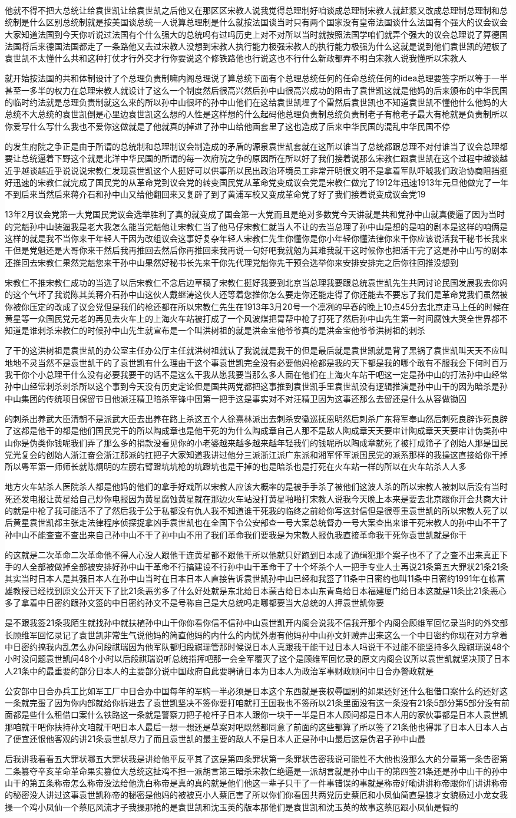 他就不得不把大总统让给袁世凯让给袁世凯之后他又在那区区宋教人说我觉得总理制好咱谈成总理制宋教人就赶紧又改成总理制总理制和总统制是什么区别总统制就是按美国谈总统一人说算总理制是什么就按法国谈当时只有两个国家没有皇帝法国谈什么法国有个强大的议会议会大家知道法国到今天你听说过法国有个什么强大的总统吗有过吗历史上对不对所以当时就按照法国学咱们就弄个强大的议会总理说了算德国法国将后来德国法国都走了一条路他又去过宋教人没想到宋教人执行能力极强宋教人的执行能力极强为什么这就是说到他们袁世凯的短板了袁世凯不太懂什么共和这种打仗才行外交才行你要说这个修铁路他也行说这也不行什么新政都弄不明白宋教人说我懂所以宋教人

就开始按法国的共和体制设计了个总理负责制嘛内阁总理说了算总统下面有个总理总统任何的任命总统任何的idea总理要签字所以等于一半甚至一多半的权力在总理宋教人就设计了这么一个制度然后很高兴然后孙中山很高兴成功的阻击了袁世凯这就是他妈的后来颁布的中华民国的临时约法就是总理负责制就这么来的所以孙中山很坏的孙中山他们在这给袁世凯埋了个雷然后袁世凯也不知道袁世凯不懂他什么他妈的大总统不大总统的袁世凯倒是心里边袁世凯这么想的人性是这样想的什么起码他总理负责制总统负责制老子有枪老子最大有枪就是负责制所以你爱写什么写什么我也不爱你这做就是了他就真的掉进了孙中山给他画套里了这也造成了后来中华民国的混乱中华民国不停

的发生府院之争正是由于所谓的总统制和总理制议会制造成的矛盾的源泉袁世凯套就在这所以谁当了总统都跟总理不对付谁当了议会总理都要让总统逼着下野这个就是北洋中华民国的所谓的每一次府院之争的原因所在所以好了我们接着说那么宋教仁跟袁世凯在这个过程中越谈越近乎越谈越近乎说说说宋教仁发现袁世凯这个人挺好可以供事所以民出政治环境员工非常开明很文明不是拿着军队吓唬我们政治协商阻挡挺好迅速的宋教仁就完成了国民党的从革命党到议会党的转变国民党从革命党变成议会党是宋教仁做完了1912年迅速1913年元旦他做完了一年不到后来当然后来蒋介石和孙中山又给他翻回来又复辟了到了黄浦军校又变成革命党了好了我们接着说变成议会党19

13年2月议会党第一大党国民党议会选举胜利了真的就变成了国会第一大党而且是绝对多数党今天讲就是共和党孙中山就真傻逼了因为当时的党魁孙中山装逼我是老大我怎么能当党魁他让宋教仁当了他马仔宋教仁就当人不让的去当总理了孙中山是想的是咱的剧本是这样的咱俩是这样的就是我不当你来干年轻人干因为改组议会这事好复杂年轻人宋教仁先生你懂你是你小年轻你懂法律你来干你应该说活我干秘书长我来干但是党魁还是大哥你来干然后我再推回去然后你再推回来我再说一句好吧我就勉为其难我就干这时候你也把活干完了这是孙中山写的剧本还推回去宋教仁果然党魁您来干孙中山果然好秘书长先来干你先代理党魁你先干预会选举你来安排安排完之后你往回推没想到

宋教仁不推宋教仁成功的当选了以后宋教仁不念后边草稿了宋教仁挺好我要到北京当总理我要跟总统袁世凯先生共同讨论民国发展我去你妈的这个气坏了我说陈其美蒋介石孙中山这伙人戴继涛这伙人还等着您推你怎么要走你还能走得了你还能去不要忘了我们是革命党我们虽然被你被你压定的改成了议会党但是我们的枪还都在所以宋教仁先生在1913年3月20号一个凛冽的早春的晚上10点45分去北京走马上任的时候在黄星等一众国民党元老的再见去火车上的上海火车站被打成了一个风波煤把胃帮中枪了打死了然后孙中山先生第一时间腐蚀大哭全世界都不知道是谁刺杀宋教仁的时候孙中山先生就宣布是一个叫洪树祖的就是洪金宝他爷爷真的是洪金宝他爷爷洪树祖的刺杀

了干的这洪树祖是袁世凯的办公室主任办公厅主任就洪树祖就认了我说就是我干的但是最后就是袁世凯就是背了黑锅了袁世凯叫天天不应叫地地不灵当然不是袁世凯干的了袁世凯有什么理由干这个事袁世凯完全没有必要他妈枪都是我的天下都是我的哪个敢有不服我会下何时百万我干你个小总理干什么没有必要我要干的话不是这么干我从愿我要当那么多人面在他们在上海火车站干吧这一定是孙中山的打法孙中山经常孙中山经常刺杀刺杀所以这个事到今天没有历史定论但是国共两党都把这事推到袁世凯手里袁世凯没有逻辑推演是孙中山干的因为暗杀是孙中山集团的传统项目保留节目他派汪精卫暗杀宰锋中国第一把手这是事实对不对汪精卫因为这事还那么去留还是什么从容做锄囚

的刺杀出养武大臣清朝不是派武大臣去出养在路上杀这五个人徐熹林派出去刺杀安徽巡抚恩明然后刺杀广东将军奉山然后刺死良辟诈死良辟了这都是他干的都是他们国民党干的所以陶成章也是他干死的为什么陶成章自己人那不是敌人陶成章天天要审计陶成章天天要审计伪类孙中山你是伪类你钱呢我们弄了那么多的捐款没看见你的小老婆越来越多越来越年轻我们的钱呢所以陶成章就死了被打成筛子了创始人那是国民党光复会的创始人浙江奋会浙江那派的扛把子大家知道我讲过他分三派浙江派广东派和湘军怀军派国民党的派系那样的我操这直接给你干掉所以粤军第一师师长就陈炯明的左膀右臂蹬坑坑枪的坑蹬坑也是干掉的也是暗杀也是打死在火车站一样的所以在火车站杀人人多

地方火车站杀人医院杀人都是他妈的他们的拿手好戏所以宋教人应该大概率的是被手手杀了被他们这波人杀的所以宋教人被刺以后没有当时死还发电报让黄星给自己炒你电报因为黄星腐蚀黄星就在那边火车站没打黄星啪啪打宋教人说我今天晚上本来是要去北京跟你开会共商大计的就是中枪了我可能活不了了然后我于公于私都没有仇人我不知道谁干死我的临终之前给你写这封信但是很尊重袁世凯的所以宋教人死了以后黄星袁世凯都主张走法律程序侦探捉拿凶手袁世凯也在全国下令公安部查一号大案总统督办一号大案查出来谁干死宋教人的孙中山不干了孙中山不能查查不查出来自己孙中山不干了孙中山不用了我们革命我们要我是为宋教人报仇我直接革命我干死你袁世凯就是你干

的这就是二次革命二次革命他不得人心没人跟他干连黄星都不跟他干所以他就只好跑到日本成了通缉犯那个案子也不了了之查不出来真正下手的人全部被做掉全部被安排好孙中山干革命不行搞建设不行孙中山干革命干了十个坏杀个人一把手专业人士再说21条第五大罪状21条21条其实当时日本人是其强日本人在孙中山当时在日本日本人直接告诉袁世凯孙中山已经和我签了11条中日密约也叫11条中日密约1991年在栋富雄教授已经找到原文公开天下了比21条恶劣多了什么好处就是东北给日本蒙古给日本山东青岛给日本福建厦门给日本这就是11条比21条恶心多了拿着中日密约跟孙文签的中日密约孙文不是号称自己是大总统吗走哪都要当大总统的人押袁世凯你要

是不跟我签21条我陌生就找孙中就扶植孙中山干你你看你信不信孙中山袁世凯开内阁会说我不信我开那个内阁会顾维军回忆录当时的外交部长顾维军回忆录记了袁世凯非常生气说他妈的简直他妈的内什么的内忧外患有他妈孙中山孙文奸贼弄出来这么一个中日密约你现在对方拿着中日密约搞我内乱怎么办问段祺瑞因为他军队都归段祺瑞管那时候说日本人真跟我干能干过日本人吗说干不过能不能坚持多久段祺瑞说48个小时没问题袁世凯问48个小时以后段祺瑞说听总统指挥吧那一会全军覆灭了这个是顾维军回忆录的原文内阁会议所以袁世凯就坚决顶了日本人21条中的最重要的部分日本人的主要部分说中国政府自此要聘请日本为日本人为政治军事财政顾问中日合办警政就是

公安部中日合办兵工比如军工厂中日合办中国每年的军购一半必须是日本这个东西就是丧权辱国别的如果还好还什么租借口案什么的还好这一条就完蛋了因为你内部就给你拆进去了袁世凯坚决不签你要打咱就打王国我也不签所以21条里面没有这一条没有21条5部分第5部分没有前面都是些什么租借口案什么铁路这一条就是警察刀把子枪杆子日本人跟你一块干一半是日本人顾问都是日本人用的家伙事都是日本人袁世凯那咱就干吧你扶持孙文咱就干吧日本人最后一想一想还是草案对吧既然都同意了前面的这些都算了所以签了21条他也得罪了日本人日本人占了便宜还恨他客观的讲21条袁世凯尽力了而且袁世凯的最主要的敌人不是日本人正是孙中山最后这是伪君子孙中山最

后我讲我看看五大罪状哪五大罪状我是讲给他平反平其了这是第四条罪状第一条罪状告密我说可能性不大他也没那么大的分量第一条告密第二条篡夺辛亥革命革命果实篡位大总统这扯鸡不担一派胡言第三暗杀宋教仁绝逼是一派胡言就是孙中山干的第四签21条还是孙中山干的孙中山干的第五条称帝怎么称帝没法给他洗白称帝是真的真的就是他们他这一辈子只干了一件事错误的事就是称帝好嘞讲讲称帝跟你们讲讲称帝的秘密没人讲过这事袁世凯称帝的秘密是他妈的被被真小人蔡厄害了所以你们你看国共两党历史蔡厄和小凤仙简直是狼才女貌杨过小龙女我操一个鸡小凤仙一个蔡厄风流才子我操那抢的是袁世凯和沈玉英的版本那他们是袁世凯和沈玉英的故事这蔡厄跟小凤仙是假的
